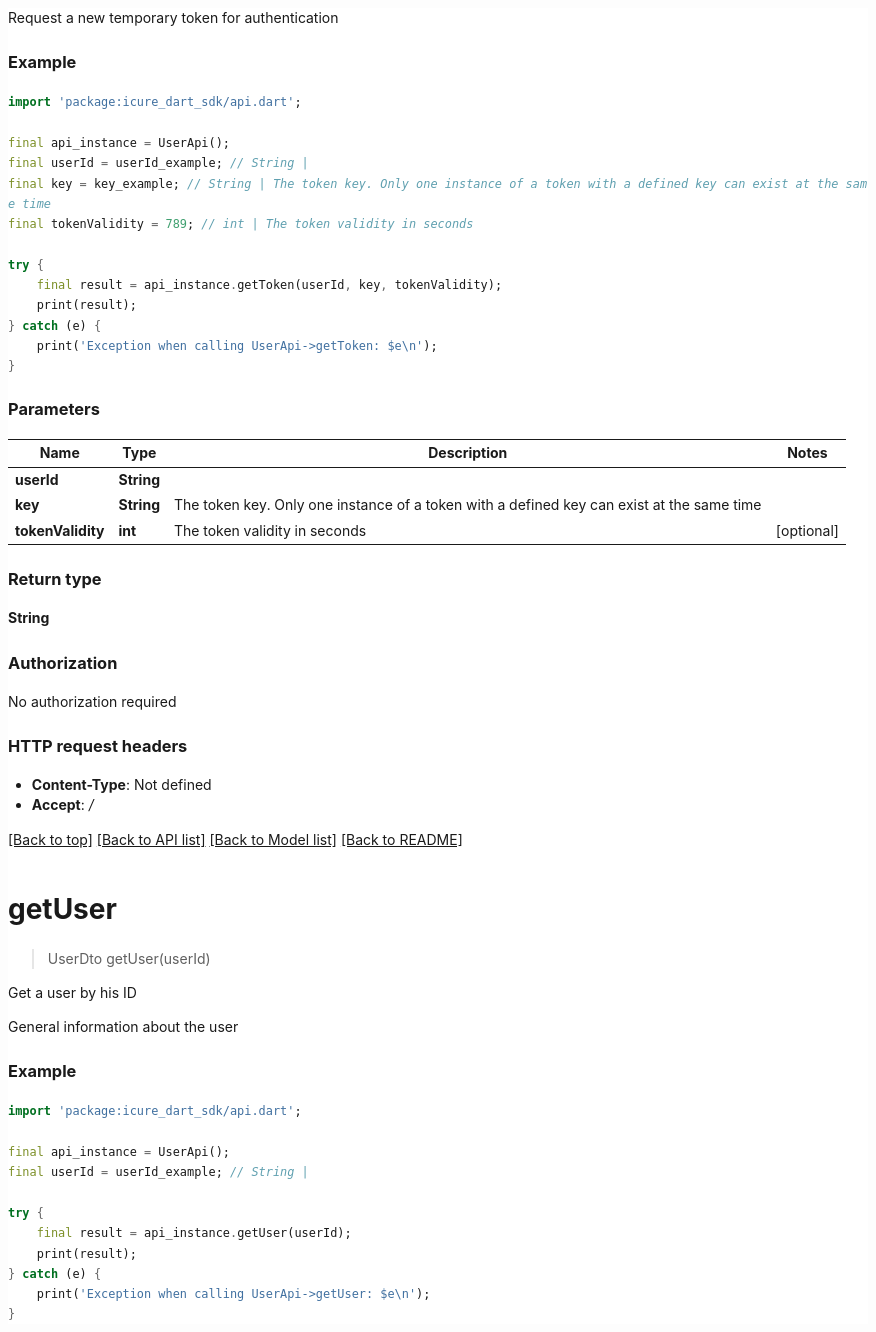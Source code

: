 Request a new temporary token for authentication

### Example
```dart
import 'package:icure_dart_sdk/api.dart';

final api_instance = UserApi();
final userId = userId_example; // String | 
final key = key_example; // String | The token key. Only one instance of a token with a defined key can exist at the same time
final tokenValidity = 789; // int | The token validity in seconds

try {
    final result = api_instance.getToken(userId, key, tokenValidity);
    print(result);
} catch (e) {
    print('Exception when calling UserApi->getToken: $e\n');
}
```

### Parameters

Name | Type | Description  | Notes
------------- | ------------- | ------------- | -------------
 **userId** | **String**|  | 
 **key** | **String**| The token key. Only one instance of a token with a defined key can exist at the same time | 
 **tokenValidity** | **int**| The token validity in seconds | [optional] 

### Return type

**String**

### Authorization

No authorization required

### HTTP request headers

 - **Content-Type**: Not defined
 - **Accept**: */*

[[Back to top]](#) [[Back to API list]](../README.md#documentation-for-api-endpoints) [[Back to Model list]](../README.md#documentation-for-models) [[Back to README]](../README.md)

# **getUser**
> UserDto getUser(userId)

Get a user by his ID

General information about the user

### Example
```dart
import 'package:icure_dart_sdk/api.dart';

final api_instance = UserApi();
final userId = userId_example; // String | 

try {
    final result = api_instance.getUser(userId);
    print(result);
} catch (e) {
    print('Exception when calling UserApi->getUser: $e\n');
}
```